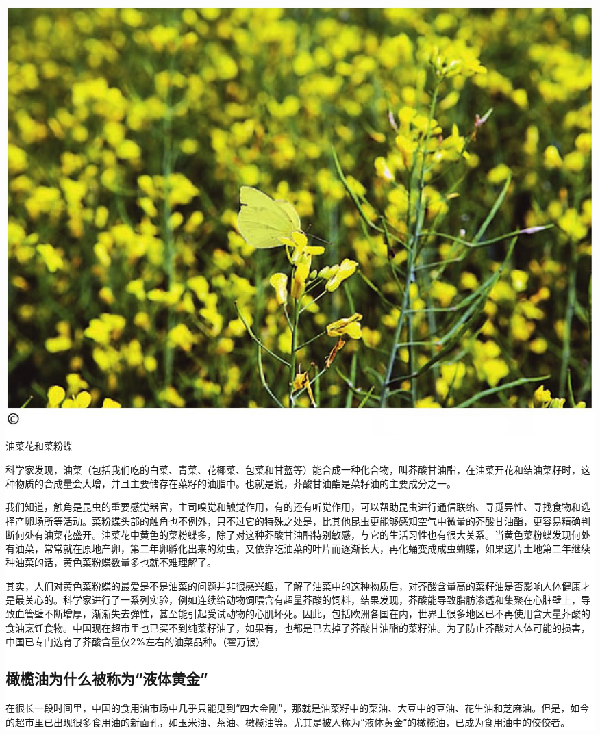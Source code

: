 ![](../Images/figure_0162_0383.jpg)
油菜花和菜粉蝶



科学家发现，油菜（包括我们吃的白菜、青菜、花椰菜、包菜和甘蓝等）能合成一种化合物，叫芥酸甘油酯，在油菜开花和结油菜籽时，这种物质的合成量会大增，并且主要储存在菜籽的油脂中。也就是说，芥酸甘油酯是菜籽油的主要成分之一。


我们知道，触角是昆虫的重要感觉器官，主司嗅觉和触觉作用，有的还有听觉作用，可以帮助昆虫进行通信联络、寻觅异性、寻找食物和选择产卵场所等活动。菜粉蝶头部的触角也不例外，只不过它的特殊之处是，比其他昆虫更能够感知空气中微量的芥酸甘油酯，更容易精确判断何处有油菜花盛开。油菜花中黄色的菜粉蝶多，除了对这种芥酸甘油酯特别敏感，与它的生活习性也有很大关系。当黄色菜粉蝶发现何处有油菜，常常就在原地产卵，第二年卵孵化出来的幼虫，又依靠吃油菜的叶片而逐渐长大，再化蛹变成成虫蝴蝶，如果这片土地第二年继续种油菜的话，黄色菜粉蝶数量多也就不难理解了。


其实，人们对黄色菜粉蝶的最爱是不是油菜的问题并非很感兴趣，了解了油菜中的这种物质后，对芥酸含量高的菜籽油是否影响人体健康才是最关心的。科学家进行了一系列实验，例如连续给动物饲喂含有超量芥酸的饲料，结果发现，芥酸能导致脂肪渗透和集聚在心脏壁上，导致血管壁不断增厚，渐渐失去弹性，甚至能引起受试动物的心肌坏死。因此，包括欧洲各国在内，世界上很多地区已不再使用含大量芥酸的食油烹饪食物。中国现在超市里也已买不到纯菜籽油了，如果有，也都是已去掉了芥酸甘油酯的菜籽油。为了防止芥酸对人体可能的损害，中国已专门选育了芥酸含量仅2%左右的油菜品种。（翟万银）


## 橄榄油为什么被称为“液体黄金”


在很长一段时间里，中国的食用油市场中几乎只能见到“四大金刚”，那就是油菜籽中的菜油、大豆中的豆油、花生油和芝麻油。但是，如今的超市里已出现很多食用油的新面孔，如玉米油、茶油、橄榄油等。尤其是被人称为“液体黄金”的橄榄油，已成为食用油中的佼佼者。
